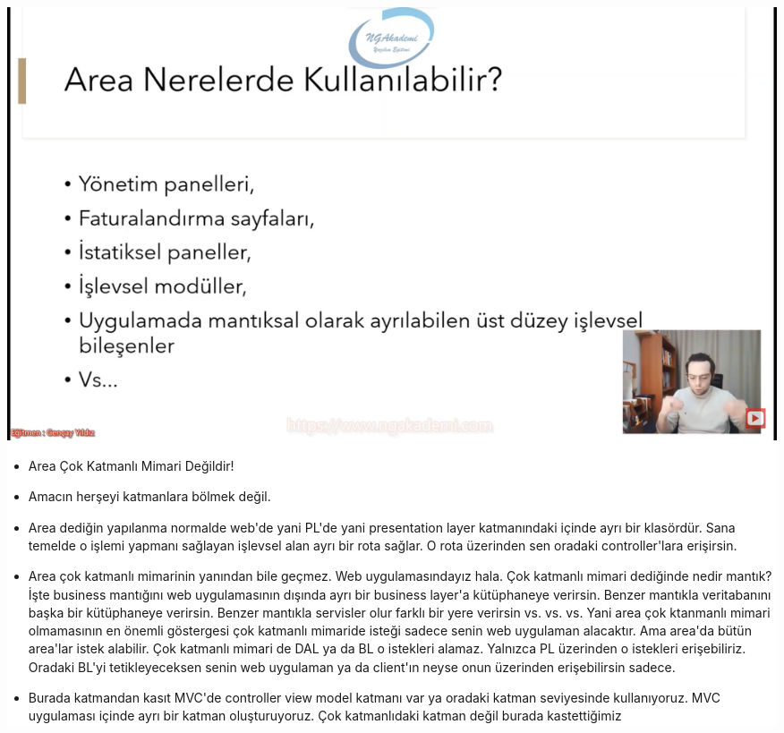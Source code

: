 <img src="4.png" width = "auto">

- Area Çok Katmanlı Mimari Değildir!

- Amacın herşeyi katmanlara bölmek değil. 

- Area dediğin yapılanma normalde web'de yani PL'de yani presentation layer katmanındaki içinde ayrı bir klasördür. Sana temelde o işlemi yapmanı sağlayan işlevsel alan ayrı bir rota sağlar. O rota üzerinden sen oradaki controller'lara erişirsin. 

- Area çok katmanlı mimarinin yanından bile geçmez. Web uygulamasındayız hala. Çok katmanlı mimari dediğinde nedir mantık? İşte business mantığını web uygulamasının dışında ayrı bir business layer'a kütüphaneye verirsin. Benzer mantıkla veritabanını başka bir kütüphaneye verirsin. Benzer mantıkla servisler olur farklı bir yere verirsin vs. vs. vs. Yani area çok ktanmanlı mimari olmamasının en önemli göstergesi çok katmanlı mimaride isteği sadece senin web uygulaman alacaktır. Ama area'da bütün area'lar istek alabilir. Çok katmanlı mimari de DAL ya da BL o istekleri alamaz. Yalnızca PL üzerinden o istekleri erişebiliriz. Oradaki BL'yi tetikleyeceksen senin web uygulaman ya da client'ın neyse onun üzerinden erişebilirsin sadece.

- Burada katmandan kasıt MVC'de controller view model katmanı var ya oradaki katman seviyesinde kullanıyoruz. MVC uygulaması içinde ayrı bir katman oluşturuyoruz. Çok katmanlıdaki katman değil burada kastettiğimiz
